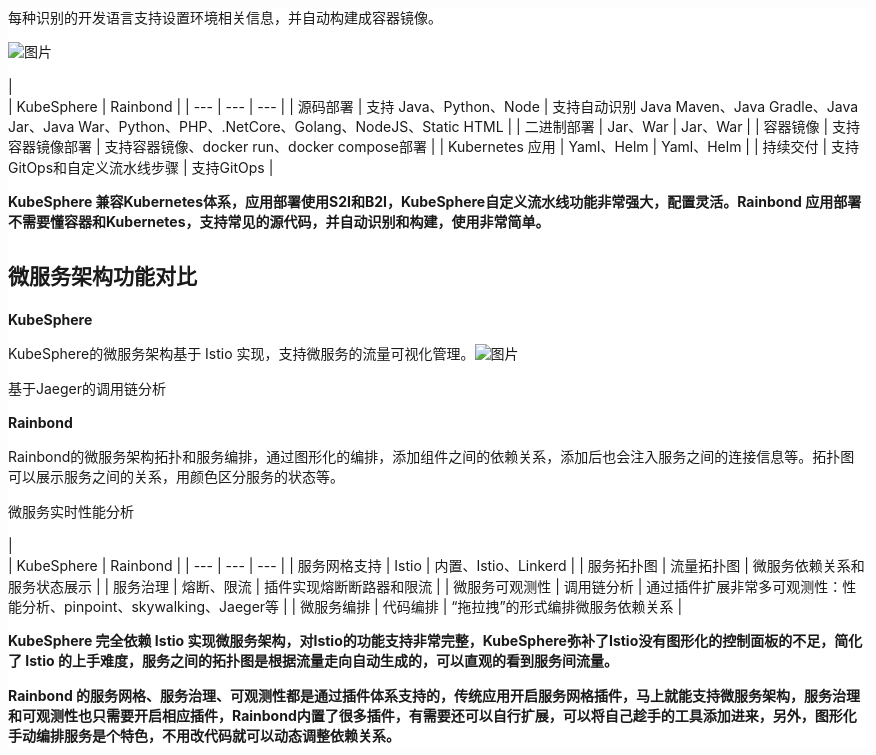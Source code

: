 每种识别的开发语言支持设置环境相关信息，并自动构建成容器镜像。

![图片](https://mmbiz.qpic.cn/mmbiz_jpg/z9BgVMEm7YvcZNt4LxCuLpiaXqHlI6URaNjO0sFJRibERSxyJiabNADzaQ6HEXHIKESiaF6etp1wZtT3oPjV1OPHpw/640?wx_fmt=jpeg&wxfrom=5&wx_lazy=1&wx_co=1)

|   
 | KubeSphere | Rainbond |
| --- | --- | --- |
| 源码部署 | 支持 Java、Python、Node | 支持自动识别 Java Maven、Java Gradle、Java Jar、Java War、Python、PHP、.NetCore、Golang、NodeJS、Static HTML |
| 二进制部署 | Jar、War | Jar、War |
| 容器镜像 | 支持容器镜像部署 | 支持容器镜像、docker run、docker compose部署 |
| Kubernetes 应用 | Yaml、Helm | Yaml、Helm |
| 持续交付 | 支持GitOps和自定义流水线步骤 | 支持GitOps |

**KubeSphere 兼容Kubernetes体系，应用部署使用S2I和B2I，KubeSphere自定义流水线功能非常强大，配置灵活。Rainbond 应用部署不需要懂容器和Kubernetes，支持常见的源代码，并自动识别和构建，使用非常简单。**

## 微服务架构功能对比

**KubeSphere**

KubeSphere的微服务架构基于 Istio 实现，支持微服务的流量可视化管理。![图片](https://mmbiz.qpic.cn/mmbiz_jpg/z9BgVMEm7YvcZNt4LxCuLpiaXqHlI6URaMRcA2jTNKK9dvVAMOqIibr0DVtic3ZicSbDRmBicmTDRELhH8ckJYYHgzA/640?wx_fmt=jpeg&wxfrom=5&wx_lazy=1&wx_co=1)

基于Jaeger的调用链分析

**Rainbond**

Rainbond的微服务架构拓扑和服务编排，通过图形化的编排，添加组件之间的依赖关系，添加后也会注入服务之间的连接信息等。拓扑图可以展示服务之间的关系，用颜色区分服务的状态等。

微服务实时性能分析

|   
 | KubeSphere | Rainbond |
| --- | --- | --- |
| 服务网格支持 | Istio | 内置、Istio、Linkerd |
| 服务拓扑图 | 流量拓扑图 | 微服务依赖关系和服务状态展示 |
| 服务治理 | 熔断、限流 | 插件实现熔断断路器和限流 |
| 微服务可观测性 | 调用链分析 | 通过插件扩展非常多可观测性：性能分析、pinpoint、skywalking、Jaeger等 |
| 微服务编排 | 代码编排 | “拖拉拽”的形式编排微服务依赖关系 |

**KubeSphere 完全依赖 Istio 实现微服务架构，对Istio的功能支持非常完整，KubeSphere弥补了Istio没有图形化的控制面板的不足，简化了 Istio 的上手难度，服务之间的拓扑图是根据流量走向自动生成的，可以直观的看到服务间流量。**

**Rainbond 的服务网格、服务治理、可观测性都是通过插件体系支持的，传统应用开启服务网格插件，马上就能支持微服务架构，服务治理和可观测性也只需要开启相应插件，Rainbond内置了很多插件，有需要还可以自行扩展，可以将自己趁手的工具添加进来，另外，图形化手动编排服务是个特色，不用改代码就可以动态调整依赖关系。**
